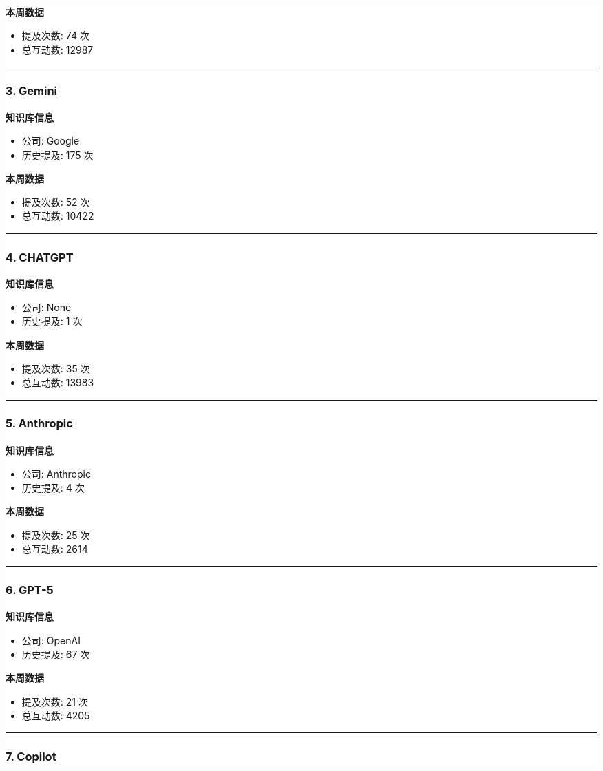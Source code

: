 **本周数据**
- 提及次数: 74 次
- 总互动数: 12987

---

### 3. Gemini

**知识库信息**
- 公司: Google
- 历史提及: 175 次

**本周数据**
- 提及次数: 52 次
- 总互动数: 10422

---

### 4. CHATGPT

**知识库信息**
- 公司: None
- 历史提及: 1 次

**本周数据**
- 提及次数: 35 次
- 总互动数: 13983

---

### 5. Anthropic

**知识库信息**
- 公司: Anthropic
- 历史提及: 4 次

**本周数据**
- 提及次数: 25 次
- 总互动数: 2614

---

### 6. GPT-5

**知识库信息**
- 公司: OpenAI
- 历史提及: 67 次

**本周数据**
- 提及次数: 21 次
- 总互动数: 4205

---

### 7. Copilot
